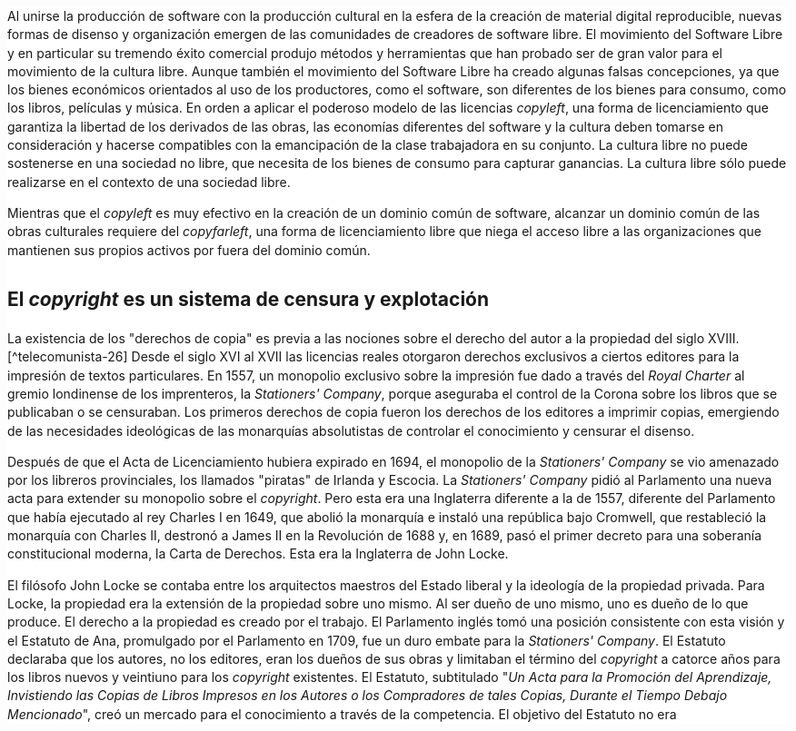 Al unirse la producción de software con la producción cultural en la
esfera de la creación de material digital reproducible, nuevas formas de
disenso y organización emergen de las comunidades de creadores de
software libre. El movimiento del Software Libre y en particular su
tremendo éxito comercial produjo métodos y herramientas que han probado
ser de gran valor para el movimiento de la cultura libre. Aunque también
el movimiento del Software Libre ha creado algunas falsas concepciones,
ya que los bienes económicos orientados al uso de los productores, como
el software, son diferentes de los bienes para consumo, como los libros,
películas y música. En orden a aplicar el poderoso modelo de las
licencias _copyleft_, una forma de licenciamiento que garantiza la
libertad de los derivados de las obras, las economías diferentes del
software y la cultura deben tomarse en consideración y hacerse
compatibles con la emancipación de la clase trabajadora en su conjunto.
La cultura libre no puede sostenerse en una sociedad no libre, que
necesita de los bienes de consumo para capturar ganancias. La cultura
libre sólo puede realizarse en el contexto de una sociedad libre.

Mientras que el _copyleft_ es muy efectivo en la creación de un dominio
común de software, alcanzar un dominio común de las obras culturales
requiere del _copyfarleft_, una forma de licenciamiento libre que niega
el acceso libre a las organizaciones que mantienen sus propios activos
por fuera del dominio común.


## El _copyright_ es un sistema de censura y explotación

La existencia de los "derechos de copia" es previa a las nociones sobre
el derecho del autor a la propiedad del siglo XVIII.[^telecomunista-26]
Desde el siglo XVI al XVII las licencias reales otorgaron derechos
exclusivos a ciertos editores para la impresión de textos particulares.
En 1557, un monopolio exclusivo sobre la impresión fue dado a través del
_Royal Charter_ al gremio londinense de los imprenteros, la _Stationers'
Company_, porque aseguraba el control de la Corona sobre los libros que
se publicaban o se censuraban. Los primeros derechos de copia fueron los
derechos de los editores a imprimir copias, emergiendo de las
necesidades ideológicas de las monarquías absolutistas de controlar el
conocimiento y censurar el disenso.

Después de que el Acta de Licenciamiento hubiera expirado en 1694, el
monopolio de la _Stationers' Company_ se vio amenazado por los libreros
provinciales, los llamados "piratas" de Irlanda y Escocia. La
_Stationers' Company_ pidió al Parlamento una nueva acta para extender
su monopolio sobre el _copyright_. Pero esta era una Inglaterra
diferente a la de 1557, diferente del Parlamento que había ejecutado al
rey Charles I en 1649, que abolió la monarquía e instaló una república
bajo Cromwell, que restableció la monarquía con Charles II, destronó a
James II en la Revolución de 1688 y, en 1689, pasó el primer decreto
para una soberanía constitucional moderna, la Carta de Derechos. Esta
era la Inglaterra de John Locke.

El filósofo John Locke se contaba entre los arquitectos maestros del
Estado liberal y la ideología de la propiedad privada. Para Locke, la
propiedad era la extensión de la propiedad sobre uno mismo. Al ser dueño
de uno mismo, uno es dueño de lo que produce. El derecho a la propiedad
es creado por el trabajo.  El Parlamento inglés tomó una posición
consistente con esta visión y el Estatuto de Ana, promulgado por el
Parlamento en 1709, fue un duro embate para la _Stationers' Company_. El
Estatuto declaraba que los autores, no los editores, eran los dueños de
sus obras y limitaban el término del _copyright_ a catorce años para los
libros nuevos y veintiuno para los _copyright_ existentes. El Estatuto,
subtitulado "_Un Acta para la Promoción del Aprendizaje, Invistiendo las
Copias de Libros Impresos en los Autores o los Compradores de tales
Copias, Durante el Tiempo Debajo Mencionado_", creó un mercado para el
conocimiento a través de la competencia. El objetivo del Estatuto no era